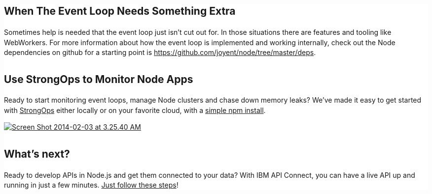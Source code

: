 ## **When The Event Loop Needs Something Extra**

Sometimes help is needed that the event loop just isn’t cut out for. In those situations there are features and tooling like WebWorkers. For more information about how the event loop is implemented and working internally, check out the Node dependencies on github for a starting point is <https://github.com/joyent/node/tree/master/deps>.

## **Use StrongOps to Monitor Node Apps**

Ready to start monitoring event loops, manage Node clusters and chase down memory leaks? We’ve made it easy to get started with [StrongOps](http://strongloop.com/node-js-performance/strongops/) either locally or on your favorite cloud, with a [simple npm install](http://strongloop.com/get-started/).

<a href="http://strongloop.com/wp-content/uploads/2014/02/Screen-Shot-2014-02-03-at-3.25.40-AM.png" rel="lightbox"><img src="http://strongloop.com/wp-content/uploads/2014/02/Screen-Shot-2014-02-03-at-3.25.40-AM.png" alt="Screen Shot 2014-02-03 at 3.25.40 AM" width="1746" height="674" /></a>

## **What’s next?**

Ready to develop APIs in Node.js and get them connected to your data? With IBM API Connect, you can have a live API up and running in just a few minutes. [Just follow these steps](https://strongloop.com/get-started/)!
